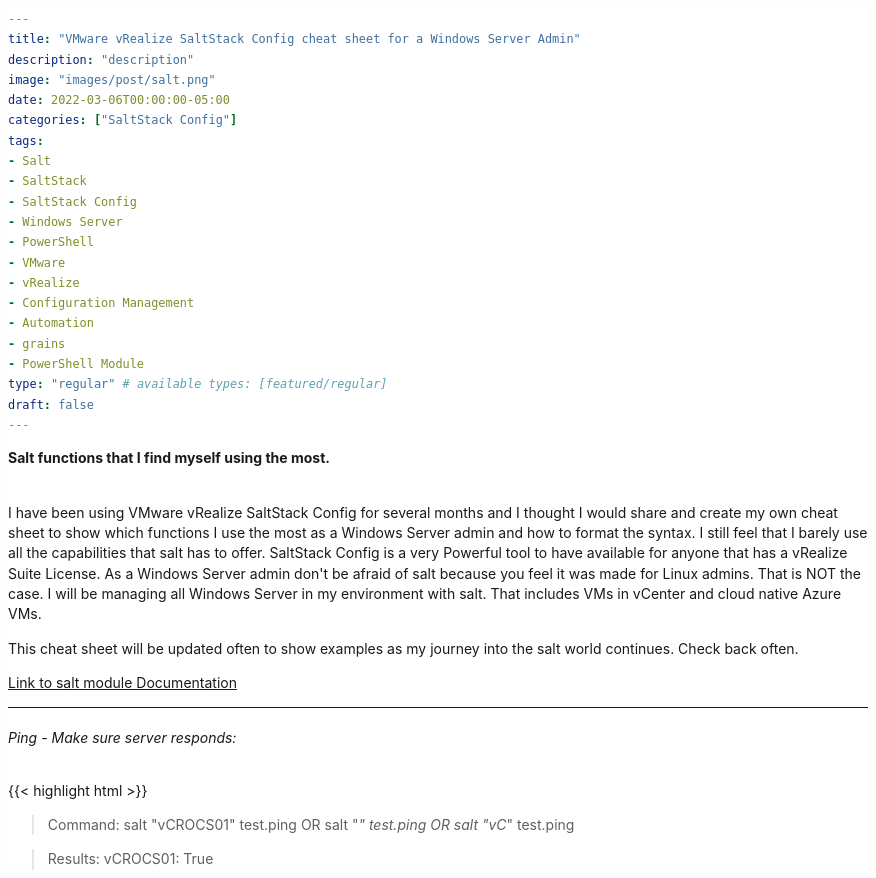 ```yaml
---
title: "VMware vRealize SaltStack Config cheat sheet for a Windows Server Admin"
description: "description"
image: "images/post/salt.png"
date: 2022-03-06T00:00:00-05:00
categories: ["SaltStack Config"]
tags:
- Salt
- SaltStack
- SaltStack Config
- Windows Server
- PowerShell
- VMware
- vRealize
- Configuration Management
- Automation
- grains
- PowerShell Module
type: "regular" # available types: [featured/regular]
draft: false
---
```

<div>
  <b>Salt functions that I find myself using the most.</b>
</div>
<div>
  <br>
</div>

I have been using VMware vRealize SaltStack Config for several months and I thought I would share and create my own cheat sheet to show which functions I use the most as a Windows Server admin and how to format the syntax. I still feel that I barely use all the capabilities that salt has to offer. SaltStack Config is a very Powerful tool to have available for anyone that has a vRealize Suite License. As a Windows Server admin don't be afraid of salt because you feel it was made for Linux admins.  That is NOT the case. I will be managing all Windows Server in my environment with salt.  That includes VMs in vCenter and cloud native Azure VMs.  

This cheat sheet will be updated often to show examples as my journey into the salt world continues. Check back often.  

[Link to salt module Documentation](https://docs.saltproject.io/en/latest/py-modindex.html)

---

###### Ping - Make sure server responds:

{{< highlight html >}}
 
> Command:
salt "vCROCS01" test.ping OR salt "*" test.ping OR salt "vC*" test.ping

> Results:
vCROCS01:
    True
